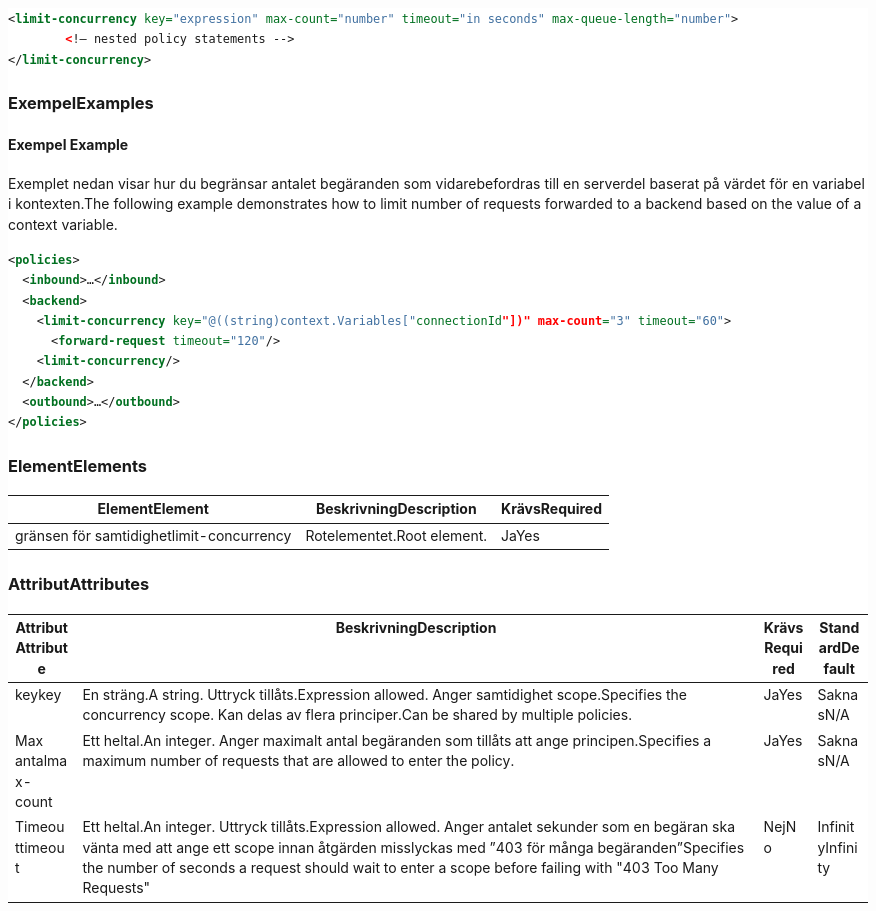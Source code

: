 ```xml  
<limit-concurrency key="expression" max-count="number" timeout="in seconds" max-queue-length="number">
        <!— nested policy statements -->  
</limit-concurrency>
``` 

### <a name="examples"></a><span data-ttu-id="4077f-210">Exempel</span><span class="sxs-lookup"><span data-stu-id="4077f-210">Examples</span></span>  
  
####  <span data-ttu-id="4077f-211"><a name="ChooseExample"></a>Exempel</span><span class="sxs-lookup"><span data-stu-id="4077f-211"><a name="ChooseExample"></a> Example</span></span>  
 <span data-ttu-id="4077f-212">Exemplet nedan visar hur du begränsar antalet begäranden som vidarebefordras till en serverdel baserat på värdet för en variabel i kontexten.</span><span class="sxs-lookup"><span data-stu-id="4077f-212">The following example demonstrates how to limit number of requests forwarded to a backend based on the value of a context variable.</span></span>
 
```xml  
<policies>
  <inbound>…</inbound>
  <backend>
    <limit-concurrency key="@((string)context.Variables["connectionId"])" max-count="3" timeout="60">
      <forward-request timeout="120"/>
    <limit-concurrency/>
  </backend>
  <outbound>…</outbound>
</policies>
```

### <a name="elements"></a><span data-ttu-id="4077f-213">Element</span><span class="sxs-lookup"><span data-stu-id="4077f-213">Elements</span></span>  
  
|<span data-ttu-id="4077f-214">Element</span><span class="sxs-lookup"><span data-stu-id="4077f-214">Element</span></span>|<span data-ttu-id="4077f-215">Beskrivning</span><span class="sxs-lookup"><span data-stu-id="4077f-215">Description</span></span>|<span data-ttu-id="4077f-216">Krävs</span><span class="sxs-lookup"><span data-stu-id="4077f-216">Required</span></span>|  
|-------------|-----------------|--------------|    
|<span data-ttu-id="4077f-217">gränsen för samtidighet</span><span class="sxs-lookup"><span data-stu-id="4077f-217">limit-concurrency</span></span>|<span data-ttu-id="4077f-218">Rotelementet.</span><span class="sxs-lookup"><span data-stu-id="4077f-218">Root element.</span></span>|<span data-ttu-id="4077f-219">Ja</span><span class="sxs-lookup"><span data-stu-id="4077f-219">Yes</span></span>|  
  
### <a name="attributes"></a><span data-ttu-id="4077f-220">Attribut</span><span class="sxs-lookup"><span data-stu-id="4077f-220">Attributes</span></span>  
  
|<span data-ttu-id="4077f-221">Attribut</span><span class="sxs-lookup"><span data-stu-id="4077f-221">Attribute</span></span>|<span data-ttu-id="4077f-222">Beskrivning</span><span class="sxs-lookup"><span data-stu-id="4077f-222">Description</span></span>|<span data-ttu-id="4077f-223">Krävs</span><span class="sxs-lookup"><span data-stu-id="4077f-223">Required</span></span>|<span data-ttu-id="4077f-224">Standard</span><span class="sxs-lookup"><span data-stu-id="4077f-224">Default</span></span>|  
|---------------|-----------------|--------------|--------------|  
|<span data-ttu-id="4077f-225">key</span><span class="sxs-lookup"><span data-stu-id="4077f-225">key</span></span>|<span data-ttu-id="4077f-226">En sträng.</span><span class="sxs-lookup"><span data-stu-id="4077f-226">A string.</span></span> <span data-ttu-id="4077f-227">Uttryck tillåts.</span><span class="sxs-lookup"><span data-stu-id="4077f-227">Expression allowed.</span></span> <span data-ttu-id="4077f-228">Anger samtidighet scope.</span><span class="sxs-lookup"><span data-stu-id="4077f-228">Specifies the concurrency scope.</span></span> <span data-ttu-id="4077f-229">Kan delas av flera principer.</span><span class="sxs-lookup"><span data-stu-id="4077f-229">Can be shared by multiple policies.</span></span>|<span data-ttu-id="4077f-230">Ja</span><span class="sxs-lookup"><span data-stu-id="4077f-230">Yes</span></span>|<span data-ttu-id="4077f-231">Saknas</span><span class="sxs-lookup"><span data-stu-id="4077f-231">N/A</span></span>|  
|<span data-ttu-id="4077f-232">Max antal</span><span class="sxs-lookup"><span data-stu-id="4077f-232">max-count</span></span>|<span data-ttu-id="4077f-233">Ett heltal.</span><span class="sxs-lookup"><span data-stu-id="4077f-233">An integer.</span></span> <span data-ttu-id="4077f-234">Anger maximalt antal begäranden som tillåts att ange principen.</span><span class="sxs-lookup"><span data-stu-id="4077f-234">Specifies a maximum number of requests that are allowed to enter the policy.</span></span>|<span data-ttu-id="4077f-235">Ja</span><span class="sxs-lookup"><span data-stu-id="4077f-235">Yes</span></span>|<span data-ttu-id="4077f-236">Saknas</span><span class="sxs-lookup"><span data-stu-id="4077f-236">N/A</span></span>|  
|<span data-ttu-id="4077f-237">Timeout</span><span class="sxs-lookup"><span data-stu-id="4077f-237">timeout</span></span>|<span data-ttu-id="4077f-238">Ett heltal.</span><span class="sxs-lookup"><span data-stu-id="4077f-238">An integer.</span></span> <span data-ttu-id="4077f-239">Uttryck tillåts.</span><span class="sxs-lookup"><span data-stu-id="4077f-239">Expression allowed.</span></span> <span data-ttu-id="4077f-240">Anger antalet sekunder som en begäran ska vänta med att ange ett scope innan åtgärden misslyckas med ”403 för många begäranden”</span><span class="sxs-lookup"><span data-stu-id="4077f-240">Specifies the number of seconds a request should wait to enter a scope before failing with "403 Too Many Requests"</span></span>|<span data-ttu-id="4077f-241">Nej</span><span class="sxs-lookup"><span data-stu-id="4077f-241">No</span></span>|<span data-ttu-id="4077f-242">Infinity</span><span class="sxs-lookup"><span data-stu-id="4077f-242">Infinity</span></span>|  